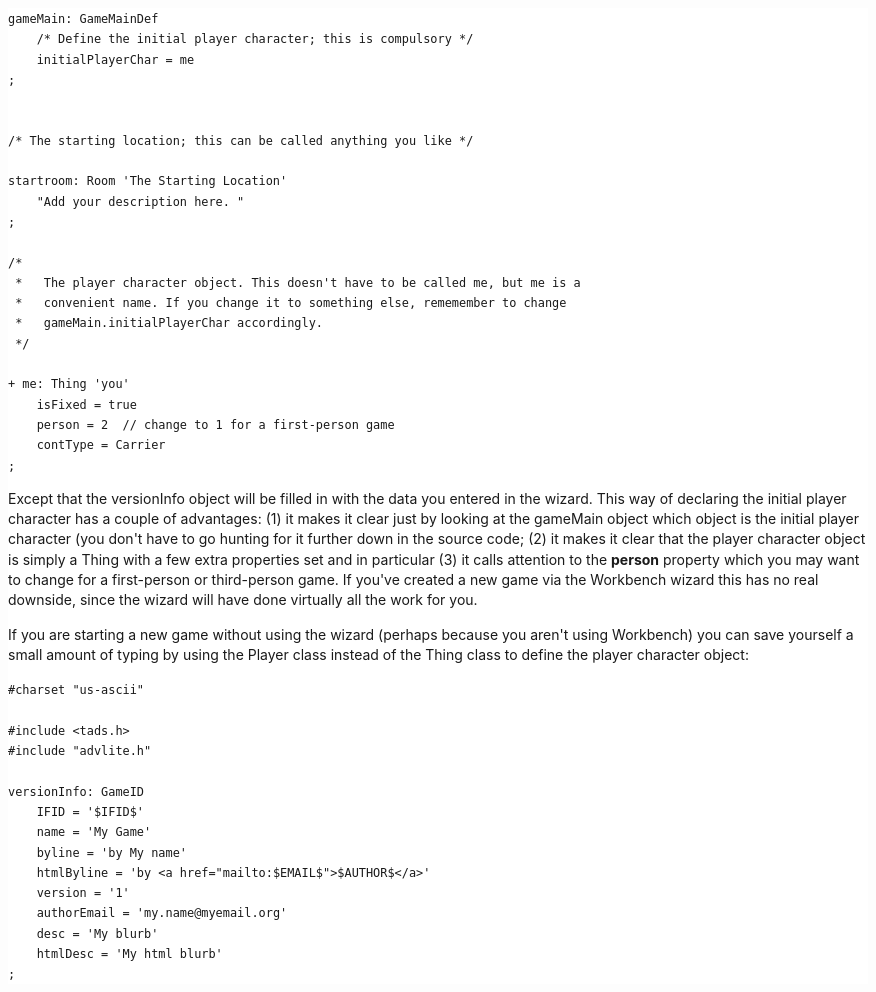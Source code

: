     gameMain: GameMainDef
        /* Define the initial player character; this is compulsory */
        initialPlayerChar = me
    ;


    /* The starting location; this can be called anything you like */

    startroom: Room 'The Starting Location'
        "Add your description here. "
    ;

    /* 
     *   The player character object. This doesn't have to be called me, but me is a
     *   convenient name. If you change it to something else, rememember to change
     *   gameMain.initialPlayerChar accordingly.
     */

    + me: Thing 'you'   
        isFixed = true       
        person = 2  // change to 1 for a first-person game
        contType = Carrier    
    ;

</div>

Except that the versionInfo object will be filled in with the data you
entered in the wizard. This way of declaring the initial player
character has a couple of advantages: (1) it makes it clear just by
looking at the gameMain object which object is the initial player
character (you don't have to go hunting for it further down in the
source code; (2) it makes it clear that the player character object is
simply a Thing with a few extra properties set and in particular (3) it
calls attention to the **person** property which you may want to change
for a first-person or third-person game. If you've created a new game
via the Workbench wizard this has no real downside, since the wizard
will have done virtually all the work for you.

If you are starting a new game without using the wizard (perhaps because
you aren't using Workbench) you can save yourself a small amount of
typing by using the Player class instead of the Thing class to define
the player character object:

<div class="code">

    #charset "us-ascii"

    #include <tads.h>
    #include "advlite.h"

    versionInfo: GameID
        IFID = '$IFID$'
        name = 'My Game'
        byline = 'by My name'
        htmlByline = 'by <a href="mailto:$EMAIL$">$AUTHOR$</a>'
        version = '1'
        authorEmail = 'my.name@myemail.org'
        desc = 'My blurb'
        htmlDesc = 'My html blurb'
    ;
